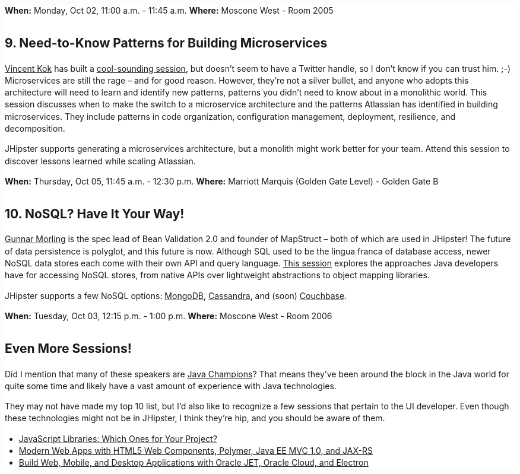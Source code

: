 **When:** Monday, Oct 02, 11:00 a.m. - 11:45 a.m.
**Where:** Moscone West - Room 2005

## 9. Need-to-Know Patterns for Building Microservices

[Vincent Kok](https://www.linkedin.com/in/vincent-kok/) has built a [cool-sounding session](https://events.rainfocus.com/catalog/oracle/oow17/catalogjavaone17?search=%22Need-to-Know%20Patterns%20for%20Building%20Microservices%20%22&showEnrolled=false), but doesn’t seem to have a Twitter handle, so I don’t know if you can trust him. ;-) Microservices are still the rage – and for good reason. However, they’re not a silver bullet, and anyone who adopts this architecture will need to learn and identify new patterns, patterns you didn’t need to know about in a monolithic world. This session discusses when to make the switch to a microservice architecture and the patterns Atlassian has identified in building microservices. They include patterns in code organization, configuration management, deployment, resilience, and decomposition.

JHipster supports generating a microservices architecture, but a monolith might work better for your team. Attend this session to discover lessons learned while scaling Atlassian.

**When:** Thursday, Oct 05, 11:45 a.m. - 12:30 p.m.
**Where:** Marriott Marquis (Golden Gate Level) - Golden Gate B

## 10. NoSQL? Have It Your Way!

[Gunnar Morling](https://twitter.com/gunnarmorling) is the spec lead of Bean Validation 2.0 and founder of MapStruct – both of which are used in JHipster! The future of data persistence is polyglot, and this future is now. Although SQL used to be the lingua franca of database access, newer NoSQL data stores each come with their own API and query language. [This session](https://events.rainfocus.com/catalog/oracle/oow17/catalogjavaone17?search=%22NoSQL?%20Have%20It%20Your%20Way!%22&showEnrolled=false) explores the approaches Java developers have for accessing NoSQL stores, from native APIs over lightweight abstractions to object mapping libraries.

JHipster supports a few NoSQL options: [MongoDB](http://www.jhipster.tech/using-mongodb/), [Cassandra](http://www.jhipster.tech/using-cassandra/), and (soon) [Couchbase](https://github.com/jhipster/generator-jhipster/issues/6086). 

**When:** Tuesday, Oct 03, 12:15 p.m. - 1:00 p.m.
**Where:** Moscone West - Room 2006

## Even More Sessions!

Did I mention that many of these speakers are [Java Champions](https://community.oracle.com/community/java/java-champions)? That means they’ve been around the block in the Java world for quite some time and likely have a vast amount of experience with Java technologies.

They may not have made my top 10 list, but I’d also like to recognize a few sessions that pertain to the UI developer. Even though these technologies might not be in JHipster, I think they’re hip, and you should be aware of them.

* [JavaScript Libraries: Which Ones for Your Project?](https://events.rainfocus.com/catalog/oracle/oow17/catalogjavaone17?search=%22JavaScript%20Libraries:%20Which%20Ones%20for%20Your%20Project?%22&showEnrolled=false)
* [Modern Web Apps with HTML5 Web Components, Polymer, Java EE MVC 1.0, and JAX-RS](https://events.rainfocus.com/catalog/oracle/oow17/catalogjavaone17?search=%22Modern%20Web%20Apps%20with%20HTML5%20Web%20Components,%20Polymer,%20Java%20EE%20MVC%201.0,%20and%20JAX-RS%22&showEnrolled=false)
* [Build Web, Mobile, and Desktop Applications with Oracle JET, Oracle Cloud, and Electron](https://events.rainfocus.com/catalog/oracle/oow17/catalogjavaone17?search=%22Build%20Web,%20Mobile,%20and%20Desktop%20Applications%20with%20Oracle%20JET,%20Oracle%20Cloud,%20and%20Electron%22&showEnrolled=false)
